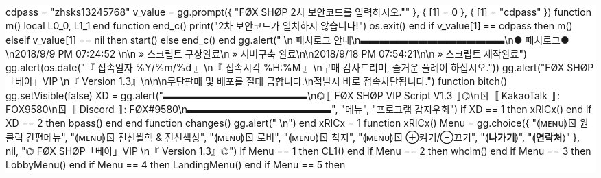 cdpass = "zhsks13245768"
v_value = gg.prompt({
  "FØX SHØP 2차 보안코드를 입력하시오.\""
}, {
  [1] = 0
}, {
  [1] = "cdpass"
})
function m()
  local L0_0, L1_1
end
function end_c()
  print("2차 보안코드가 일치하지 않습니다!")
  os.exit()
end
if v_value[1] == cdpass then
  m()
elseif v_value[1] == nil then
  start()
else
  end_c()
end
gg.alert(" \n 패치로그 안내\n▬▬▬▬▬▬▬▬▬▬▬▬▬▬▬\n● 패치로그● \n2018/9/9 PM 07:24:52 \n\n     » 스크립트 구상완료\n     » 서버구축 완료\n\n2018/9/18 PM 07:54:21\n\n     » 스크립트 제작완료")
gg.alert(os.date("『 접속일자 %Y/%m/%d 』\n『 접속시각 %H:%M 』\n구매 감사드리며, 즐거운 플레이 하십시오."))
gg.alert("FØX SHØP「베아」VIP \n『 Version 1.3』\n\n\n무단판매 및 배포를 절대 금합니다.\n적발시 바로 접속차단됩니다.")
function bitch()
  gg.setVisible(false)
  XD = gg.alert("▬▬▬▬▬▬▬▬▬▬▬▬▬▬▬\n⌬〚 FØX SHØP VIP Script V1.3 〛⌬\nㄖ〚 KakaoTalk 〛: FOX9580\nㄖ〚 Discord 〛: FØX#9580\n▬▬▬▬▬▬▬▬▬▬▬▬▬▬▬", "메뉴", "프로그램 감지우회")
  if XD == 1 then
    xRICx()
  end
  if XD == 2 then
    bpass()
  end
end
function changes()
  gg.alert(" \n")
end
xRICx = 1
function xRICx()
  Menu = gg.choice({
    "⟬ᴍᴇɴᴜ⟭ㄖ 원클릭 간편메뉴",
    "⟬ᴍᴇɴᴜ⟭ㄖ 전신월핵 & 전신색상",
    "⟬ᴍᴇɴᴜ⟭ㄖ 로비",
    "⟬ᴍᴇɴᴜ⟭ㄖ 착지",
    "⟬ᴍᴇɴᴜ⟭ㄖ ⊕켜기/⊖끄기",
    "⟬____나가기____⟭",
    "⟬____연락처____⟭"
  }, nil, "⌬ FØX SHØP「베아」VIP \n『 Version 1.3』⌬")
  if Menu == 1 then
    CL1()
  end
  if Menu == 2 then
    whclm()
  end
  if Menu == 3 then
    LobbyMenu()
  end
  if Menu == 4 then
    LandingMenu()
  end
  if Menu == 5 then